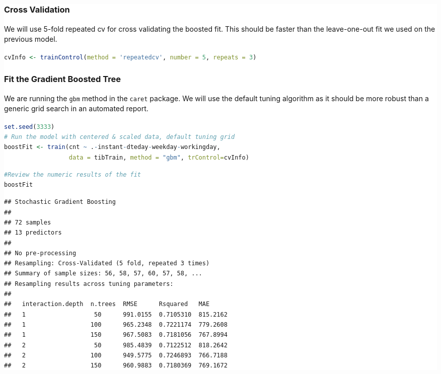 ### Cross Validation

We will use 5-fold repeated cv for cross validating the boosted fit.
This should be faster than the leave-one-out fit we used on the previous
model.

``` r
cvInfo <- trainControl(method = 'repeatedcv', number = 5, repeats = 3)
```

### Fit the Gradient Boosted Tree

We are running the `gbm` method in the `caret` package. We will use the
default tuning algorithm as it should be more robust than a generic grid
search in an automated report.

``` r
set.seed(3333)
# Run the model with centered & scaled data, default tuning grid
boostFit <- train(cnt ~ .-instant-dteday-weekday-workingday,
                  data = tibTrain, method = "gbm", trControl=cvInfo)
```

``` r
#Review the numeric results of the fit
boostFit
```

    ## Stochastic Gradient Boosting 
    ## 
    ## 72 samples
    ## 13 predictors
    ## 
    ## No pre-processing
    ## Resampling: Cross-Validated (5 fold, repeated 3 times) 
    ## Summary of sample sizes: 56, 58, 57, 60, 57, 58, ... 
    ## Resampling results across tuning parameters:
    ## 
    ##   interaction.depth  n.trees  RMSE      Rsquared   MAE     
    ##   1                   50      991.0155  0.7105310  815.2162
    ##   1                  100      965.2348  0.7221174  779.2608
    ##   1                  150      967.5083  0.7181056  767.8994
    ##   2                   50      985.4839  0.7122512  818.2642
    ##   2                  100      949.5775  0.7246893  766.7188
    ##   2                  150      960.9883  0.7180369  769.1672